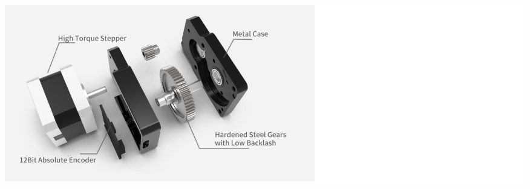<img src="image/Arduino开源机器人汇总(基于 GRBL或Marlin)/image-20210726102230362.png" alt="image-20210726102230362" style="zoom:50%;" />


